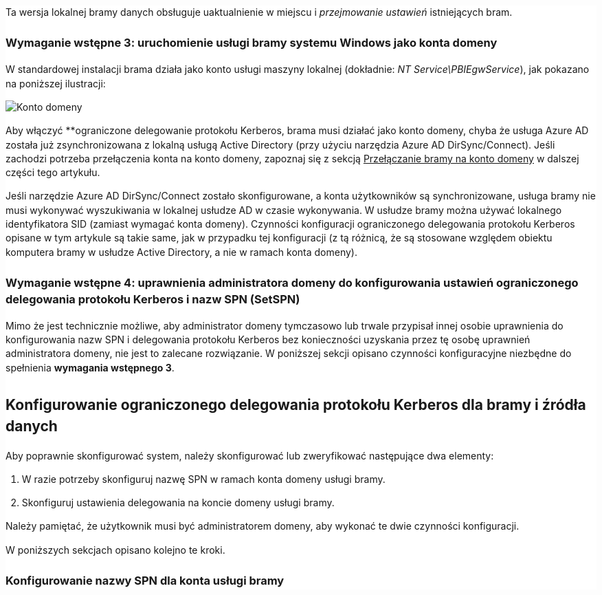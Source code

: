 Ta wersja lokalnej bramy danych obsługuje uaktualnienie w miejscu i _przejmowanie ustawień_ istniejących bram.

### <a name="prerequisite-3-run-the-gateway-windows-service-as-a-domain-account"></a>Wymaganie wstępne 3: uruchomienie usługi bramy systemu Windows jako konta domeny

W standardowej instalacji brama działa jako konto usługi maszyny lokalnej (dokładnie: _NT Service\PBIEgwService_), jak pokazano na poniższej ilustracji:

![Konto domeny](media/service-gateway-sso-kerberos-resource/domain-account.png)

Aby włączyć **ograniczone delegowanie protokołu Kerberos, brama musi działać jako konto domeny, chyba że usługa Azure AD została już zsynchronizowana z lokalną usługą Active Directory (przy użyciu narzędzia Azure AD DirSync/Connect). Jeśli zachodzi potrzeba przełączenia konta na konto domeny, zapoznaj się z sekcją [Przełączanie bramy na konto domeny](service-gateway-sso-kerberos.md#switching-the-gateway-to-a-domain-account) w dalszej części tego artykułu.

Jeśli narzędzie Azure AD DirSync/Connect zostało skonfigurowane, a konta użytkowników są synchronizowane, usługa bramy nie musi wykonywać wyszukiwania w lokalnej usłudze AD w czasie wykonywania. W usłudze bramy można używać lokalnego identyfikatora SID (zamiast wymagać konta domeny). Czynności konfiguracji ograniczonego delegowania protokołu Kerberos opisane w tym artykule są takie same, jak w przypadku tej konfiguracji (z tą różnicą, że są stosowane względem obiektu komputera bramy w usłudze Active Directory, a nie w ramach konta domeny).

### <a name="prerequisite-4-have-domain-admin-rights-to-configure-spns-setspn-and-kerberos-constrained-delegation-settings"></a>Wymaganie wstępne 4: uprawnienia administratora domeny do konfigurowania ustawień ograniczonego delegowania protokołu Kerberos i nazw SPN (SetSPN)

Mimo że jest technicznie możliwe, aby administrator domeny tymczasowo lub trwale przypisał innej osobie uprawnienia do konfigurowania nazw SPN i delegowania protokołu Kerberos bez konieczności uzyskania przez tę osobę uprawnień administratora domeny, nie jest to zalecane rozwiązanie. W poniższej sekcji opisano czynności konfiguracyjne niezbędne do spełnienia **wymagania wstępnego 3**.

## <a name="configuring-kerberos-constrained-delegation-for-the-gateway-and-data-source"></a>Konfigurowanie ograniczonego delegowania protokołu Kerberos dla bramy i źródła danych

Aby poprawnie skonfigurować system, należy skonfigurować lub zweryfikować następujące dwa elementy:

1. W razie potrzeby skonfiguruj nazwę SPN w ramach konta domeny usługi bramy.

1. Skonfiguruj ustawienia delegowania na koncie domeny usługi bramy.

Należy pamiętać, że użytkownik musi być administratorem domeny, aby wykonać te dwie czynności konfiguracji.

W poniższych sekcjach opisano kolejno te kroki.

### <a name="configure-an-spn-for-the-gateway-service-account"></a>Konfigurowanie nazwy SPN dla konta usługi bramy
